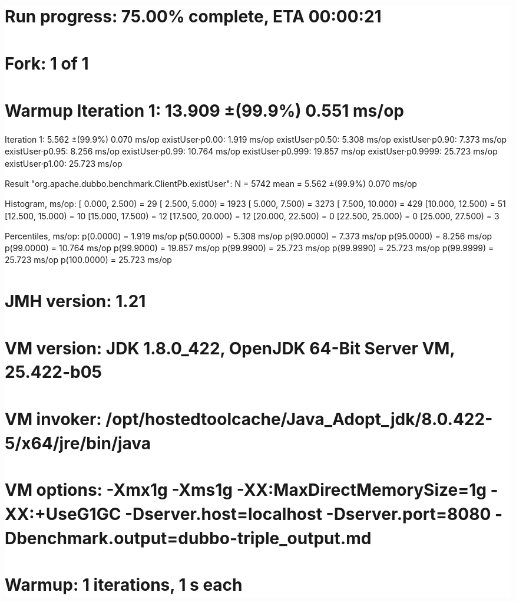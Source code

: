 # Run progress: 75.00% complete, ETA 00:00:21
# Fork: 1 of 1
# Warmup Iteration   1: 13.909 ±(99.9%) 0.551 ms/op
Iteration   1: 5.562 ±(99.9%) 0.070 ms/op
                 existUser·p0.00:   1.919 ms/op
                 existUser·p0.50:   5.308 ms/op
                 existUser·p0.90:   7.373 ms/op
                 existUser·p0.95:   8.256 ms/op
                 existUser·p0.99:   10.764 ms/op
                 existUser·p0.999:  19.857 ms/op
                 existUser·p0.9999: 25.723 ms/op
                 existUser·p1.00:   25.723 ms/op



Result "org.apache.dubbo.benchmark.ClientPb.existUser":
  N = 5742
  mean =      5.562 ±(99.9%) 0.070 ms/op

  Histogram, ms/op:
    [ 0.000,  2.500) = 29 
    [ 2.500,  5.000) = 1923 
    [ 5.000,  7.500) = 3273 
    [ 7.500, 10.000) = 429 
    [10.000, 12.500) = 51 
    [12.500, 15.000) = 10 
    [15.000, 17.500) = 12 
    [17.500, 20.000) = 12 
    [20.000, 22.500) = 0 
    [22.500, 25.000) = 0 
    [25.000, 27.500) = 3 

  Percentiles, ms/op:
      p(0.0000) =      1.919 ms/op
     p(50.0000) =      5.308 ms/op
     p(90.0000) =      7.373 ms/op
     p(95.0000) =      8.256 ms/op
     p(99.0000) =     10.764 ms/op
     p(99.9000) =     19.857 ms/op
     p(99.9900) =     25.723 ms/op
     p(99.9990) =     25.723 ms/op
     p(99.9999) =     25.723 ms/op
    p(100.0000) =     25.723 ms/op


# JMH version: 1.21
# VM version: JDK 1.8.0_422, OpenJDK 64-Bit Server VM, 25.422-b05
# VM invoker: /opt/hostedtoolcache/Java_Adopt_jdk/8.0.422-5/x64/jre/bin/java
# VM options: -Xmx1g -Xms1g -XX:MaxDirectMemorySize=1g -XX:+UseG1GC -Dserver.host=localhost -Dserver.port=8080 -Dbenchmark.output=dubbo-triple_output.md
# Warmup: 1 iterations, 1 s each